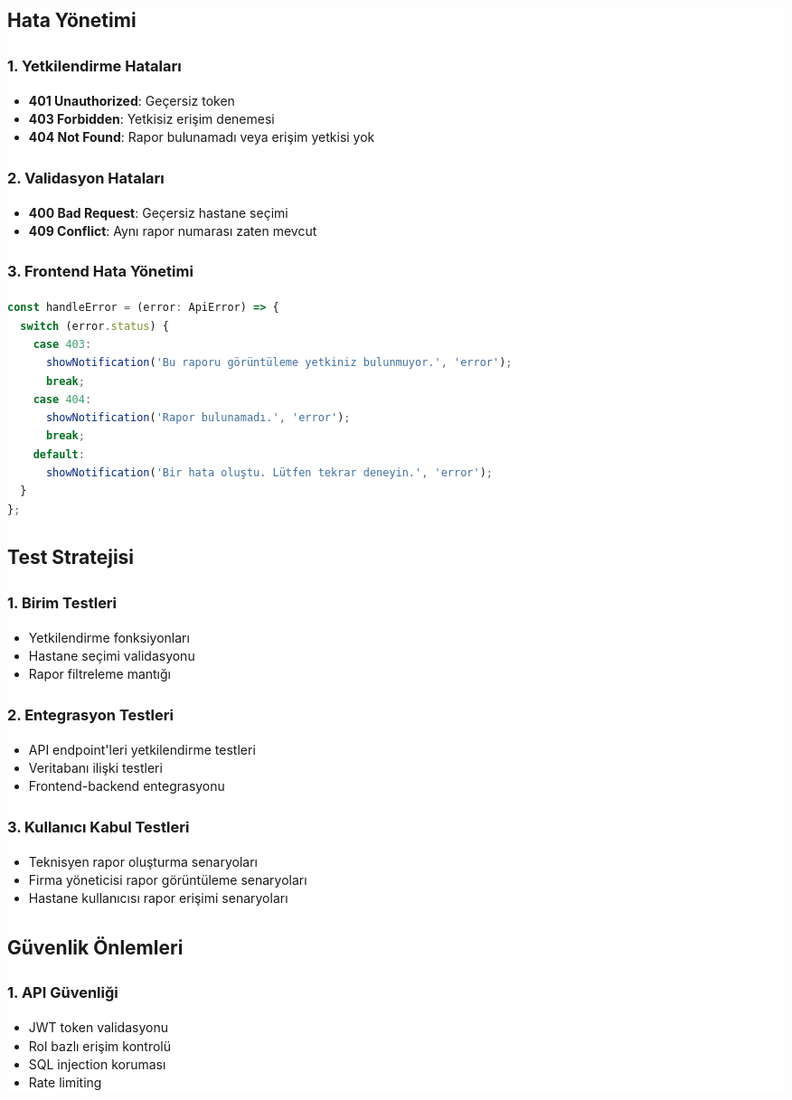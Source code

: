 ## Hata Yönetimi

### 1. Yetkilendirme Hataları
- **401 Unauthorized**: Geçersiz token
- **403 Forbidden**: Yetkisiz erişim denemesi
- **404 Not Found**: Rapor bulunamadı veya erişim yetkisi yok

### 2. Validasyon Hataları
- **400 Bad Request**: Geçersiz hastane seçimi
- **409 Conflict**: Aynı rapor numarası zaten mevcut

### 3. Frontend Hata Yönetimi
```typescript
const handleError = (error: ApiError) => {
  switch (error.status) {
    case 403:
      showNotification('Bu raporu görüntüleme yetkiniz bulunmuyor.', 'error');
      break;
    case 404:
      showNotification('Rapor bulunamadı.', 'error');
      break;
    default:
      showNotification('Bir hata oluştu. Lütfen tekrar deneyin.', 'error');
  }
};
```

## Test Stratejisi

### 1. Birim Testleri
- Yetkilendirme fonksiyonları
- Hastane seçimi validasyonu
- Rapor filtreleme mantığı

### 2. Entegrasyon Testleri
- API endpoint'leri yetkilendirme testleri
- Veritabanı ilişki testleri
- Frontend-backend entegrasyonu

### 3. Kullanıcı Kabul Testleri
- Teknisyen rapor oluşturma senaryoları
- Firma yöneticisi rapor görüntüleme senaryoları
- Hastane kullanıcısı rapor erişimi senaryoları

## Güvenlik Önlemleri

### 1. API Güvenliği
- JWT token validasyonu
- Rol bazlı erişim kontrolü
- SQL injection koruması
- Rate limiting
